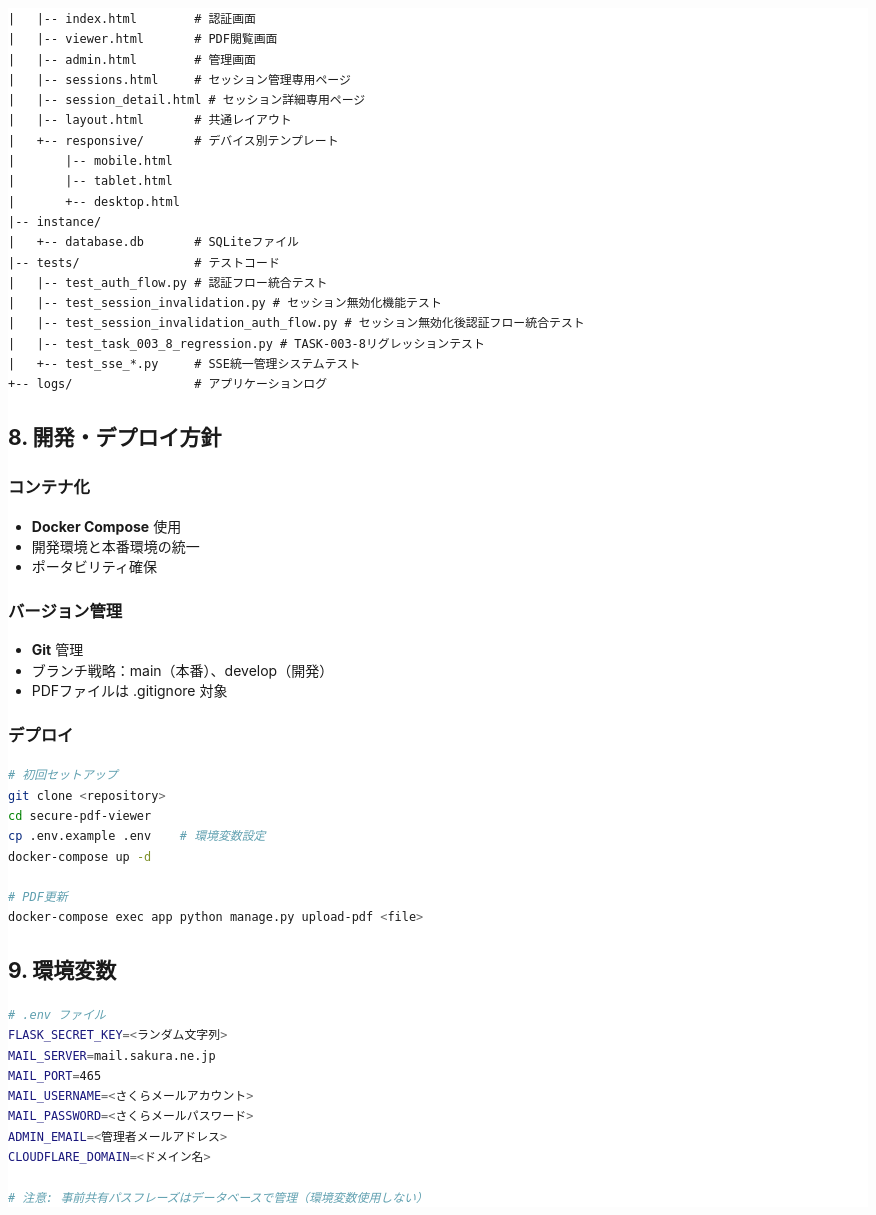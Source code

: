 ```
|   |-- index.html        # 認証画面
|   |-- viewer.html       # PDF閲覧画面
|   |-- admin.html        # 管理画面
|   |-- sessions.html     # セッション管理専用ページ
|   |-- session_detail.html # セッション詳細専用ページ
|   |-- layout.html       # 共通レイアウト
|   +-- responsive/       # デバイス別テンプレート
|       |-- mobile.html
|       |-- tablet.html
|       +-- desktop.html
|-- instance/
|   +-- database.db       # SQLiteファイル
|-- tests/                # テストコード
|   |-- test_auth_flow.py # 認証フロー統合テスト
|   |-- test_session_invalidation.py # セッション無効化機能テスト
|   |-- test_session_invalidation_auth_flow.py # セッション無効化後認証フロー統合テスト
|   |-- test_task_003_8_regression.py # TASK-003-8リグレッションテスト
|   +-- test_sse_*.py     # SSE統一管理システムテスト
+-- logs/                 # アプリケーションログ
```

## 8. 開発・デプロイ方針

### コンテナ化
- **Docker Compose** 使用
- 開発環境と本番環境の統一
- ポータビリティ確保

### バージョン管理
- **Git** 管理
- ブランチ戦略：main（本番）、develop（開発）
- PDFファイルは .gitignore 対象

### デプロイ
```bash
# 初回セットアップ
git clone <repository>
cd secure-pdf-viewer
cp .env.example .env    # 環境変数設定
docker-compose up -d

# PDF更新
docker-compose exec app python manage.py upload-pdf <file>
```

## 9. 環境変数

```bash
# .env ファイル
FLASK_SECRET_KEY=<ランダム文字列>
MAIL_SERVER=mail.sakura.ne.jp
MAIL_PORT=465
MAIL_USERNAME=<さくらメールアカウント>
MAIL_PASSWORD=<さくらメールパスワード>
ADMIN_EMAIL=<管理者メールアドレス>
CLOUDFLARE_DOMAIN=<ドメイン名>

# 注意: 事前共有パスフレーズはデータベースで管理（環境変数使用しない）
```
